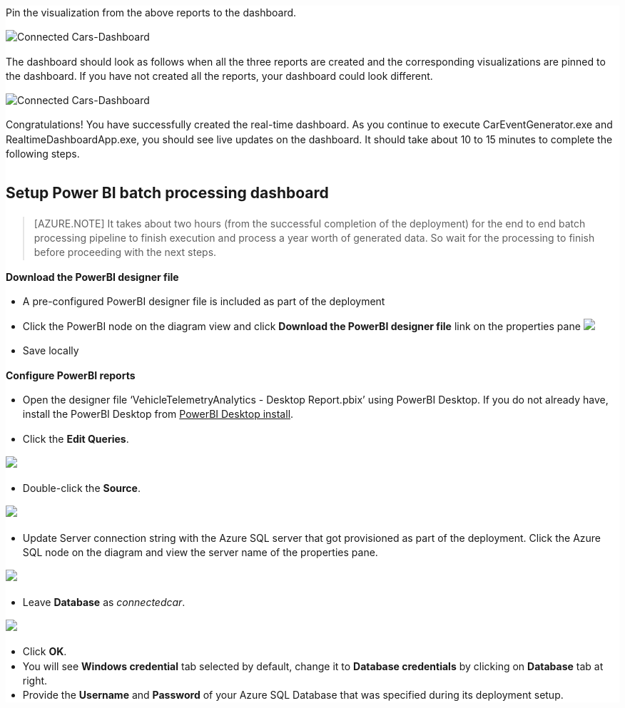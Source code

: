 Pin the visualization from the above reports to the dashboard. 
 
![Connected Cars-Dashboard](./media/cortana-analytics-playbook-vehicle-telemetry-powerbi-dashboard/connected-cars-3.6.png)

The dashboard should look as follows when all the three reports are created and the corresponding visualizations are pinned to the dashboard. If you have not created all the reports, your dashboard could look different. 

![Connected Cars-Dashboard](./media/cortana-analytics-playbook-vehicle-telemetry-powerbi-dashboard/connected-cars-4.0.png)

Congratulations! You have successfully created the real-time dashboard. As you continue to execute CarEventGenerator.exe and RealtimeDashboardApp.exe, you should see live updates on the dashboard. 
It should take about 10 to 15 minutes to complete the following steps.

 
##  Setup Power BI batch processing dashboard

>[AZURE.NOTE] It takes about two hours (from the successful completion of the deployment) for the end to end batch processing pipeline to finish execution and process a year worth of generated data. So wait for the processing to finish before proceeding with the next steps. 

**Download the PowerBI designer file**

-	A pre-configured PowerBI designer file is included as part of the deployment
-	Click the PowerBI node on the diagram view and click **Download the PowerBI designer file** link on the properties pane ![](./media/cortana-analytics-playbook-vehicle-telemetry-powerbi-dashboard/9.5-download-powerbi-designer.png)

-	Save locally

**Configure PowerBI reports**

-	Open the designer file ‘VehicleTelemetryAnalytics - Desktop Report.pbix’ using PowerBI Desktop. If you do not already have, install the PowerBI Desktop from [PowerBI Desktop install](http://www.microsoft.com/download/details.aspx?id=45331). 

-	Click the **Edit Queries**.

![](./media/cortana-analytics-playbook-vehicle-telemetry-powerbi-dashboard/10-edit-powerbi-query.png)

- Double-click the **Source**.

![](./media/cortana-analytics-playbook-vehicle-telemetry-powerbi-dashboard/11-set-powerbi-source.png)

- Update Server connection string with the Azure SQL server that got provisioned as part of the deployment. Click the Azure SQL node on the diagram and view the server name of the properties pane.

![](./media/cortana-analytics-playbook-vehicle-telemetry-powerbi-dashboard/11.5-view-server-name.png)

- Leave **Database** as *connectedcar*.

![](./media/cortana-analytics-playbook-vehicle-telemetry-powerbi-dashboard/12-set-powerbi-database.png)

- Click **OK**.
- You will see **Windows credential** tab selected by default, change it to **Database credentials** by clicking on **Database** tab at right.
- Provide the **Username** and **Password** of your Azure SQL Database that was specified during its deployment setup.
